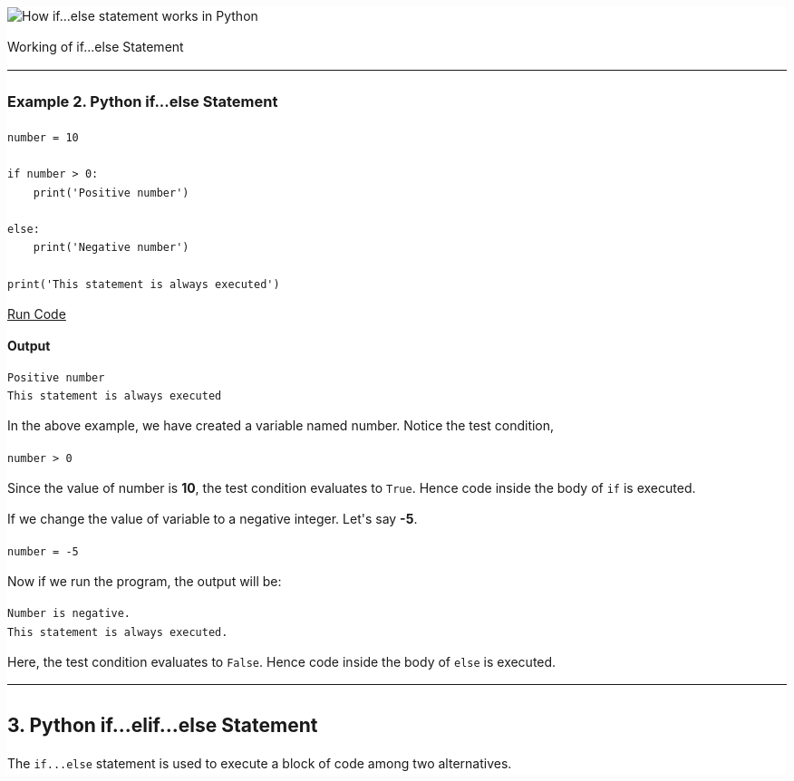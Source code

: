 ![How if...else statement works in Python](https://www.programiz.com/sites/tutorial2program/files/python-if-else.png "Working of if...else Statement")

Working of if...else Statement

___

### Example 2. Python if...else Statement

```
number = 10

if number > 0:
    print('Positive number')

else:
    print('Negative number')

print('This statement is always executed')
```

[Run Code](https://www.programiz.com/python-programming/online-compiler)

**Output**

```
Positive number
This statement is always executed
```

In the above example, we have created a variable named number. Notice the test condition,

```
number > 0
```

Since the value of number is **10**, the test condition evaluates to `True`. Hence code inside the body of `if` is executed.

If we change the value of variable to a negative integer. Let's say **\-5**.

```
number = -5
```

Now if we run the program, the output will be:

```
Number is negative.
This statement is always executed.
```

Here, the test condition evaluates to `False`. Hence code inside the body of `else` is executed.

___

## 3\. Python if...elif...else Statement

The `if...else` statement is used to execute a block of code among two alternatives.
